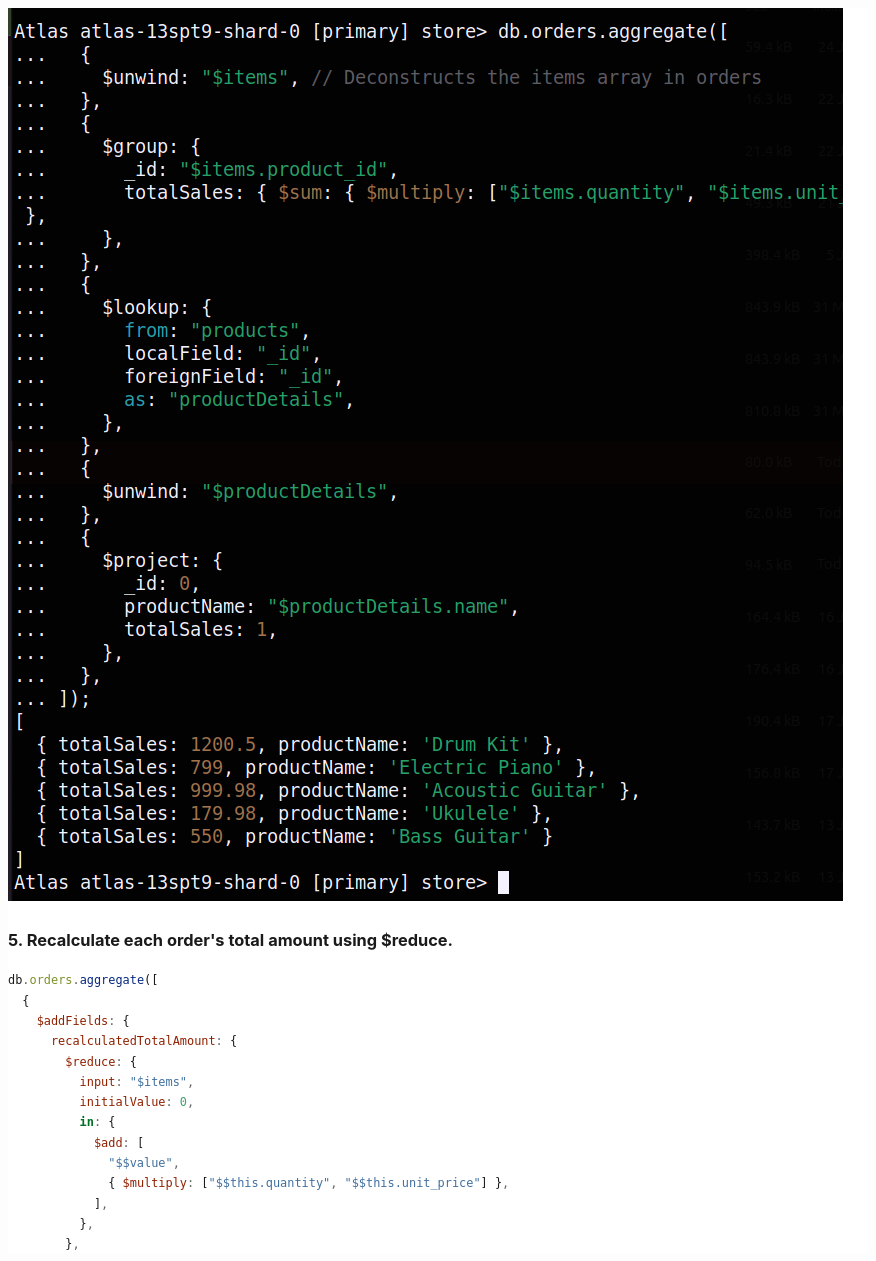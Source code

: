 ![Alt Text](images/Screenshot4.png)

### 5. Recalculate each order's total amount using $reduce.

```js
db.orders.aggregate([
  {
    $addFields: {
      recalculatedTotalAmount: {
        $reduce: {
          input: "$items",
          initialValue: 0,
          in: {
            $add: [
              "$$value",
              { $multiply: ["$$this.quantity", "$$this.unit_price"] },
            ],
          },
        },
```